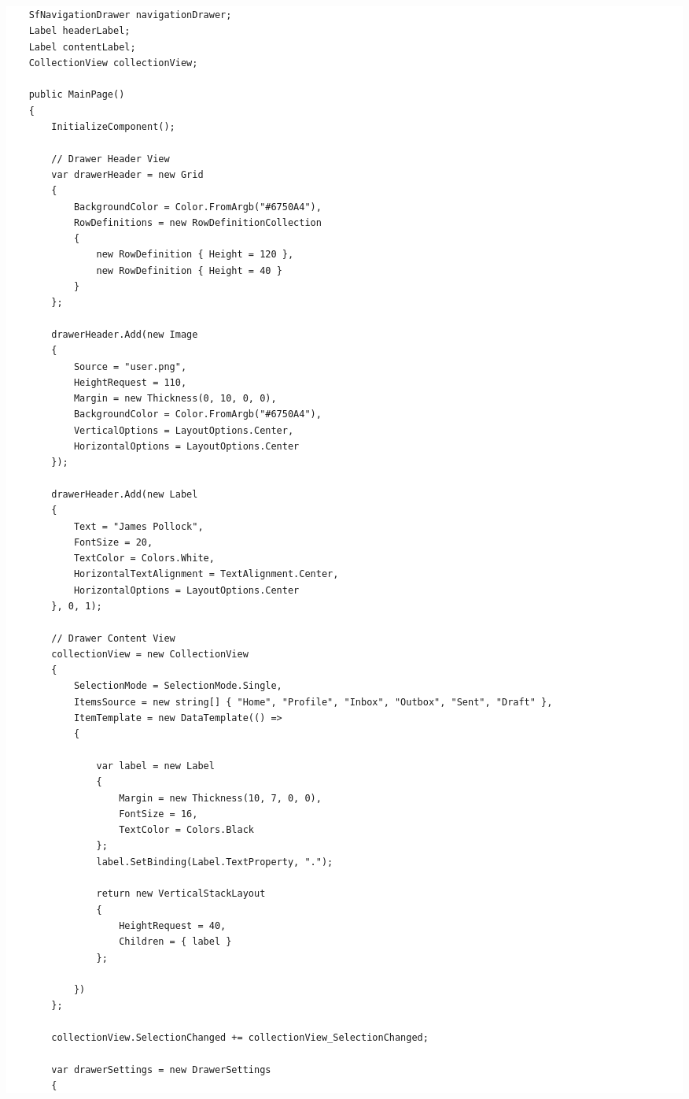         SfNavigationDrawer navigationDrawer;
        Label headerLabel;
        Label contentLabel;
        CollectionView collectionView;

        public MainPage()
        {
            InitializeComponent();

            // Drawer Header View
            var drawerHeader = new Grid
            {
                BackgroundColor = Color.FromArgb("#6750A4"),
                RowDefinitions = new RowDefinitionCollection
                {
                    new RowDefinition { Height = 120 },
                    new RowDefinition { Height = 40 }
                }
            };

            drawerHeader.Add(new Image
            {
                Source = "user.png",
                HeightRequest = 110,
                Margin = new Thickness(0, 10, 0, 0),
                BackgroundColor = Color.FromArgb("#6750A4"),
                VerticalOptions = LayoutOptions.Center,
                HorizontalOptions = LayoutOptions.Center
            });

            drawerHeader.Add(new Label
            {
                Text = "James Pollock",
                FontSize = 20,
                TextColor = Colors.White,
                HorizontalTextAlignment = TextAlignment.Center,
                HorizontalOptions = LayoutOptions.Center
            }, 0, 1);

            // Drawer Content View
            collectionView = new CollectionView
            {
                SelectionMode = SelectionMode.Single,
                ItemsSource = new string[] { "Home", "Profile", "Inbox", "Outbox", "Sent", "Draft" },
                ItemTemplate = new DataTemplate(() =>
                {

                    var label = new Label
                    {
                        Margin = new Thickness(10, 7, 0, 0),
                        FontSize = 16,
                        TextColor = Colors.Black
                    };
                    label.SetBinding(Label.TextProperty, ".");

                    return new VerticalStackLayout
                    {
                        HeightRequest = 40,
                        Children = { label }
                    };

                })
            };

            collectionView.SelectionChanged += collectionView_SelectionChanged;

            var drawerSettings = new DrawerSettings
            {